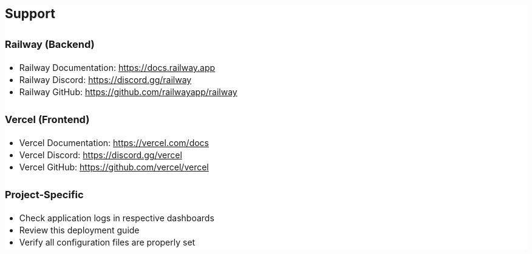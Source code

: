 ## Support

### Railway (Backend)
- Railway Documentation: https://docs.railway.app
- Railway Discord: https://discord.gg/railway
- Railway GitHub: https://github.com/railwayapp/railway

### Vercel (Frontend)
- Vercel Documentation: https://vercel.com/docs
- Vercel Discord: https://discord.gg/vercel
- Vercel GitHub: https://github.com/vercel/vercel

### Project-Specific
- Check application logs in respective dashboards
- Review this deployment guide
- Verify all configuration files are properly set 